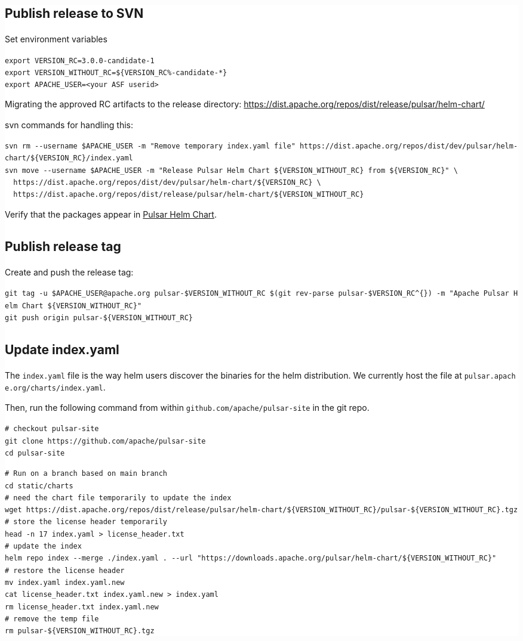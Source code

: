 ## Publish release to SVN

Set environment variables
```shell
export VERSION_RC=3.0.0-candidate-1
export VERSION_WITHOUT_RC=${VERSION_RC%-candidate-*}
export APACHE_USER=<your ASF userid>
```

Migrating the approved RC artifacts to the release directory:
https://dist.apache.org/repos/dist/release/pulsar/helm-chart/

svn commands for handling this:

```shell
svn rm --username $APACHE_USER -m "Remove temporary index.yaml file" https://dist.apache.org/repos/dist/dev/pulsar/helm-chart/${VERSION_RC}/index.yaml
svn move --username $APACHE_USER -m "Release Pulsar Helm Chart ${VERSION_WITHOUT_RC} from ${VERSION_RC}" \
  https://dist.apache.org/repos/dist/dev/pulsar/helm-chart/${VERSION_RC} \
  https://dist.apache.org/repos/dist/release/pulsar/helm-chart/${VERSION_WITHOUT_RC}
```

Verify that the packages appear in [Pulsar Helm Chart](https://dist.apache.org/repos/dist/release/pulsar/helm-chart/).

## Publish release tag

Create and push the release tag:

```shell
git tag -u $APACHE_USER@apache.org pulsar-$VERSION_WITHOUT_RC $(git rev-parse pulsar-$VERSION_RC^{}) -m "Apache Pulsar Helm Chart ${VERSION_WITHOUT_RC}"
git push origin pulsar-${VERSION_WITHOUT_RC}
```

## Update index.yaml

The `index.yaml` file is the way helm users discover the binaries for the helm distribution. We currently host the
file at `pulsar.apache.org/charts/index.yaml`.

Then, run the following command from within `github.com/apache/pulsar-site` in the git repo.

```shell
# checkout pulsar-site
git clone https://github.com/apache/pulsar-site
cd pulsar-site
```

```shell
# Run on a branch based on main branch
cd static/charts
# need the chart file temporarily to update the index
wget https://dist.apache.org/repos/dist/release/pulsar/helm-chart/${VERSION_WITHOUT_RC}/pulsar-${VERSION_WITHOUT_RC}.tgz
# store the license header temporarily
head -n 17 index.yaml > license_header.txt
# update the index
helm repo index --merge ./index.yaml . --url "https://downloads.apache.org/pulsar/helm-chart/${VERSION_WITHOUT_RC}"
# restore the license header
mv index.yaml index.yaml.new
cat license_header.txt index.yaml.new > index.yaml
rm license_header.txt index.yaml.new
# remove the temp file
rm pulsar-${VERSION_WITHOUT_RC}.tgz
```
